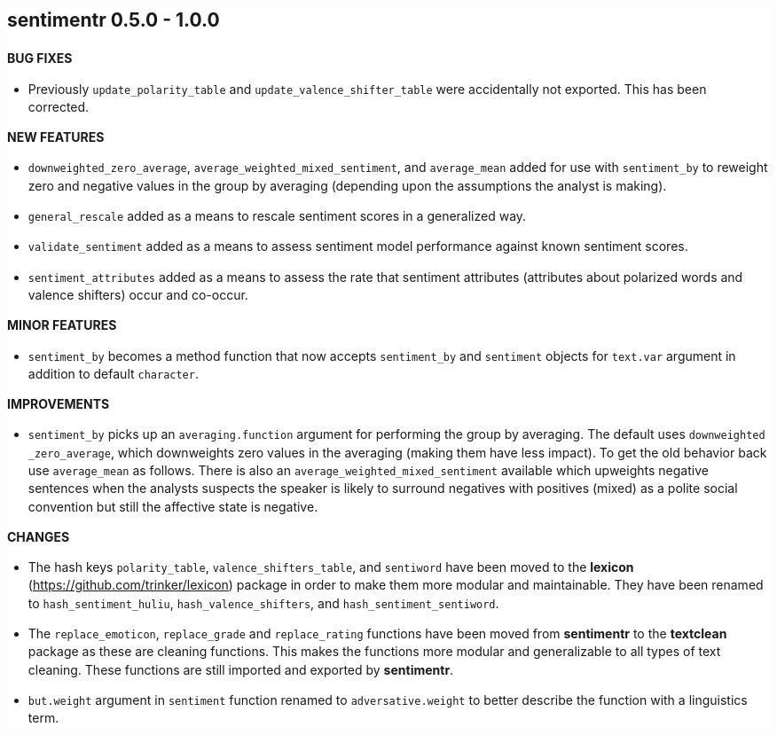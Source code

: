   
sentimentr 0.5.0 - 1.0.0
----------------------------------------------------------------

**BUG FIXES**

* Previously `update_polarity_table` and `update_valence_shifter_table` were
  accidentally not exported.  This has been corrected.
  
**NEW FEATURES**

* `downweighted_zero_average`, `average_weighted_mixed_sentiment`, and 
  `average_mean` added for use with `sentiment_by` to reweight
  zero and negative values in the group by averaging (depending upon the 
  assumptions the analyst is making).
  
* `general_rescale` added as a means to rescale sentiment scores in a 
  generalized way.
  
* `validate_sentiment` added as a means to assess sentiment model performance
  against known sentiment scores.
  
* `sentiment_attributes` added as a means to assess the rate that sentiment
  attributes (attributes about polarized words and valence shifters) occur and 
  co-occur.

**MINOR FEATURES**

* `sentiment_by` becomes a method function that now accepts `sentiment_by`
  and `sentiment` objects for `text.var` argument in addition to default
  `character`.

**IMPROVEMENTS**

* `sentiment_by` picks up an `averaging.function` argument for performing the 
  group by averaging.  The default uses `downweighted_zero_average`, which 
  downweights zero values in the averaging (making them have less impact).  To
  get the old behavior back use `average_mean` as follows.  There is also an
  `average_weighted_mixed_sentiment` available which upweights negative 
  sentences when the analysts suspects the speaker is likely to surround 
  negatives with positives (mixed) as a polite social convention but still the 
  affective state is negative.

**CHANGES**

* The hash keys `polarity_table`, `valence_shifters_table`, and `sentiword` have
  been moved to the **lexicon** (https://github.com/trinker/lexicon) package in
  order to make them more modular and maintainable.  They have been renamed to
  `hash_sentiment_huliu`, `hash_valence_shifters`, and `hash_sentiment_sentiword`.
  
* The `replace_emoticon`, `replace_grade` and `replace_rating` functions have 
  been moved from **sentimentr** to the **textclean** package as these are 
  cleaning functions.  This makes the functions more modular and generalizable 
  to all types of text cleaning.  These functions are still imported and 
  exported by **sentimentr**.

* `but.weight` argument in `sentiment` function renamed to `adversative.weight`
  to better describe the function with a linguistics term.

